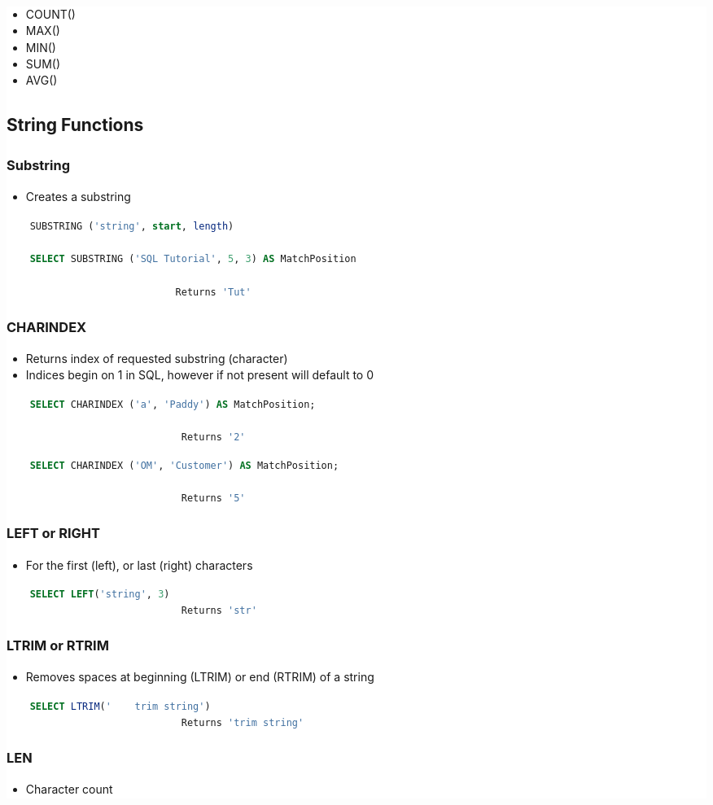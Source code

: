 - COUNT()
- MAX()
- MIN()
- SUM()
- AVG()

## String Functions

### Substring

- Creates a substring

```SQL
    SUBSTRING ('string', start, length)

    SELECT SUBSTRING ('SQL Tutorial', 5, 3) AS MatchPosition

                             Returns 'Tut'
```
### CHARINDEX

- Returns index of requested substring (character)
- Indices begin on 1 in SQL, however if not present will default to 0

```SQL
    SELECT CHARINDEX ('a', 'Paddy') AS MatchPosition;

                              Returns '2'
```

```SQL
    SELECT CHARINDEX ('OM', 'Customer') AS MatchPosition;

                              Returns '5'
```

### LEFT or RIGHT

- For the first (left), or last (right) characters

```SQL
    SELECT LEFT('string', 3)
                              Returns 'str'
```


### LTRIM or RTRIM

- Removes spaces at beginning (LTRIM) or end (RTRIM) of a string

```SQL
    SELECT LTRIM('    trim string')
                              Returns 'trim string'
```

### LEN
- Character count
